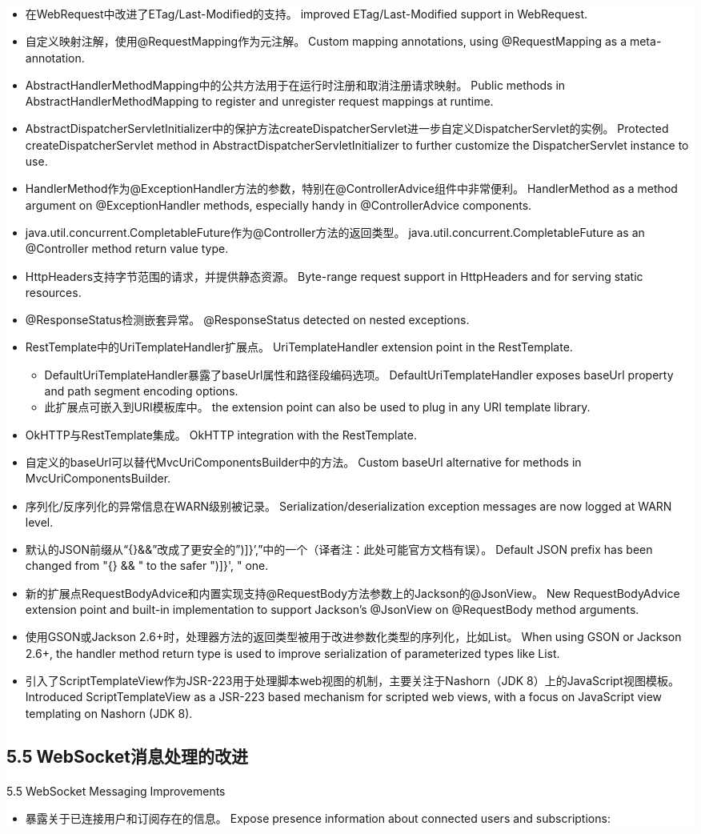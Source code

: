   * 在WebRequest中改进了ETag/Last-Modified的支持。
improved ETag/Last-Modified support in WebRequest.

* 自定义映射注解，使用@RequestMapping作为元注解。
Custom mapping annotations, using @RequestMapping as a meta-annotation.

* AbstractHandlerMethodMapping中的公共方法用于在运行时注册和取消注册请求映射。
Public methods in AbstractHandlerMethodMapping to register and unregister request mappings at runtime.

* AbstractDispatcherServletInitializer中的保护方法createDispatcherServlet进一步自定义DispatcherServlet的实例。
Protected createDispatcherServlet method in AbstractDispatcherServletInitializer to further customize the DispatcherServlet instance to use.

* HandlerMethod作为@ExceptionHandler方法的参数，特别在@ControllerAdvice组件中非常便利。
HandlerMethod as a method argument on @ExceptionHandler methods, especially handy in @ControllerAdvice components.

* java.util.concurrent.CompletableFuture作为@Controller方法的返回类型。
java.util.concurrent.CompletableFuture as an @Controller method return value type.

* HttpHeaders支持字节范围的请求，并提供静态资源。
Byte-range request support in HttpHeaders and for serving static resources.

* @ResponseStatus检测嵌套异常。
@ResponseStatus detected on nested exceptions.

* RestTemplate中的UriTemplateHandler扩展点。 
UriTemplateHandler extension point in the RestTemplate.
  * DefaultUriTemplateHandler暴露了baseUrl属性和路径段编码选项。
DefaultUriTemplateHandler exposes baseUrl property and path segment encoding options.
  * 此扩展点可嵌入到URI模板库中。
the extension point can also be used to plug in any URI template library.
* OkHTTP与RestTemplate集成。
OkHTTP integration with the RestTemplate.

* 自定义的baseUrl可以替代MvcUriComponentsBuilder中的方法。
Custom baseUrl alternative for methods in MvcUriComponentsBuilder.

* 序列化/反序列化的异常信息在WARN级别被记录。
Serialization/deserialization exception messages are now logged at WARN level.

* 默认的JSON前缀从“{}&&”改成了更安全的”)]}’,”中的一个（译者注：此处可能官方文档有误）。
Default JSON prefix has been changed from "{} && " to the safer ")]}', " one.

* 新的扩展点RequestBodyAdvice和内置实现支持@RequestBody方法参数上的Jackson的@JsonView。
New RequestBodyAdvice extension point and built-in implementation to support Jackson’s @JsonView on @RequestBody method arguments.

* 使用GSON或Jackson 2.6+时，处理器方法的返回类型被用于改进参数化类型的序列化，比如List<Foo>。
When using GSON or Jackson 2.6+, the handler method return type is used to improve serialization of parameterized types like List<Foo>.

* 引入了ScriptTemplateView作为JSR-223用于处理脚本web视图的机制，主要关注于Nashorn（JDK 8）上的JavaScript视图模板。
Introduced ScriptTemplateView as a JSR-223 based mechanism for scripted web views, with a focus on JavaScript view templating on Nashorn (JDK 8).

## 5.5 WebSocket消息处理的改进
5.5 WebSocket Messaging Improvements
* 暴露关于已连接用户和订阅存在的信息。 
Expose presence information about connected users and subscriptions:
